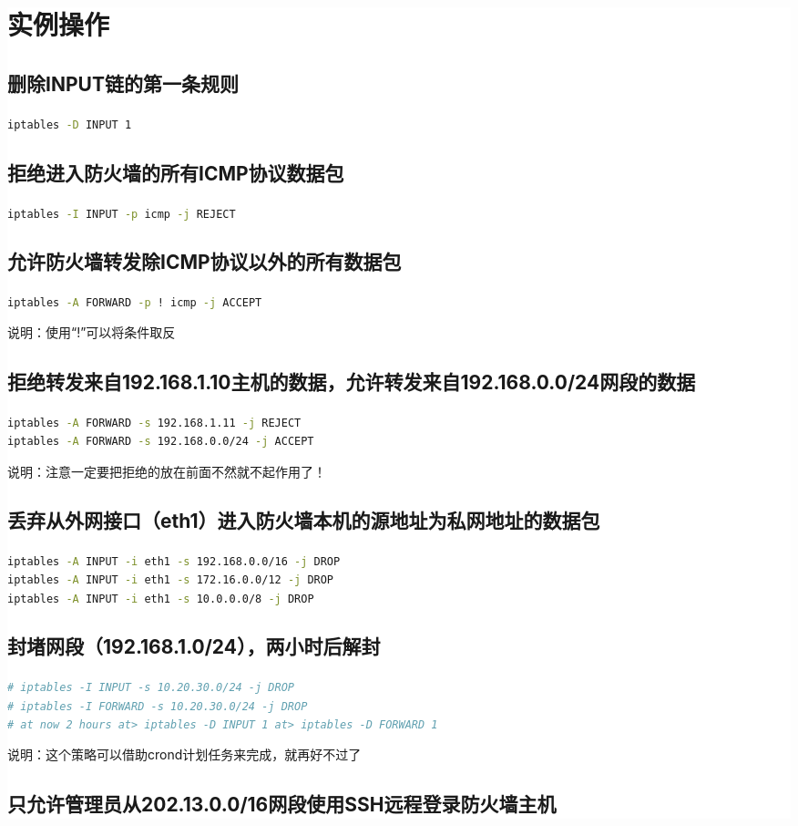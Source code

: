 
# 实例操作

## 删除INPUT链的第一条规则

```sh
iptables -D INPUT 1
```

## 拒绝进入防火墙的所有ICMP协议数据包

```sh
iptables -I INPUT -p icmp -j REJECT
```

## 允许防火墙转发除ICMP协议以外的所有数据包

```sh
iptables -A FORWARD -p ! icmp -j ACCEPT
```

说明：使用“!”可以将条件取反

## 拒绝转发来自192.168.1.10主机的数据，允许转发来自192.168.0.0/24网段的数据

```sh
iptables -A FORWARD -s 192.168.1.11 -j REJECT 
iptables -A FORWARD -s 192.168.0.0/24 -j ACCEPT
```

说明：注意一定要把拒绝的放在前面不然就不起作用了！

## 丢弃从外网接口（eth1）进入防火墙本机的源地址为私网地址的数据包

```sh
iptables -A INPUT -i eth1 -s 192.168.0.0/16 -j DROP 
iptables -A INPUT -i eth1 -s 172.16.0.0/12 -j DROP 
iptables -A INPUT -i eth1 -s 10.0.0.0/8 -j DROP
```

## 封堵网段（192.168.1.0/24），两小时后解封

```sh
# iptables -I INPUT -s 10.20.30.0/24 -j DROP 
# iptables -I FORWARD -s 10.20.30.0/24 -j DROP 
# at now 2 hours at> iptables -D INPUT 1 at> iptables -D FORWARD 1
```

说明：这个策略可以借助crond计划任务来完成，就再好不过了

## 只允许管理员从202.13.0.0/16网段使用SSH远程登录防火墙主机
